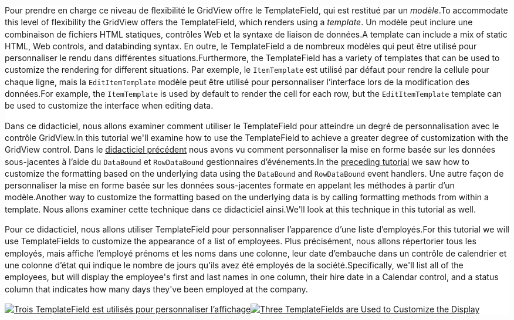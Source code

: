 <span data-ttu-id="3c7c9-122">Pour prendre en charge ce niveau de flexibilité le GridView offre le TemplateField, qui est restitué par un *modèle*.</span><span class="sxs-lookup"><span data-stu-id="3c7c9-122">To accommodate this level of flexibility the GridView offers the TemplateField, which renders using a *template*.</span></span> <span data-ttu-id="3c7c9-123">Un modèle peut inclure une combinaison de fichiers HTML statiques, contrôles Web et la syntaxe de liaison de données.</span><span class="sxs-lookup"><span data-stu-id="3c7c9-123">A template can include a mix of static HTML, Web controls, and databinding syntax.</span></span> <span data-ttu-id="3c7c9-124">En outre, le TemplateField a de nombreux modèles qui peut être utilisé pour personnaliser le rendu dans différentes situations.</span><span class="sxs-lookup"><span data-stu-id="3c7c9-124">Furthermore, the TemplateField has a variety of templates that can be used to customize the rendering for different situations.</span></span> <span data-ttu-id="3c7c9-125">Par exemple, le `ItemTemplate` est utilisé par défaut pour rendre la cellule pour chaque ligne, mais la `EditItemTemplate` modèle peut être utilisé pour personnaliser l’interface lors de la modification des données.</span><span class="sxs-lookup"><span data-stu-id="3c7c9-125">For example, the `ItemTemplate` is used by default to render the cell for each row, but the `EditItemTemplate` template can be used to customize the interface when editing data.</span></span>

<span data-ttu-id="3c7c9-126">Dans ce didacticiel, nous allons examiner comment utiliser le TemplateField pour atteindre un degré de personnalisation avec le contrôle GridView.</span><span class="sxs-lookup"><span data-stu-id="3c7c9-126">In this tutorial we'll examine how to use the TemplateField to achieve a greater degree of customization with the GridView control.</span></span> <span data-ttu-id="3c7c9-127">Dans le [didacticiel précédent](custom-formatting-based-upon-data-vb.md) nous avons vu comment personnaliser la mise en forme basée sur les données sous-jacentes à l’aide du `DataBound` et `RowDataBound` gestionnaires d’événements.</span><span class="sxs-lookup"><span data-stu-id="3c7c9-127">In the [preceding tutorial](custom-formatting-based-upon-data-vb.md) we saw how to customize the formatting based on the underlying data using the `DataBound` and `RowDataBound` event handlers.</span></span> <span data-ttu-id="3c7c9-128">Une autre façon de personnaliser la mise en forme basée sur les données sous-jacentes formate en appelant les méthodes à partir d’un modèle.</span><span class="sxs-lookup"><span data-stu-id="3c7c9-128">Another way to customize the formatting based on the underlying data is by calling formatting methods from within a template.</span></span> <span data-ttu-id="3c7c9-129">Nous allons examiner cette technique dans ce didacticiel ainsi.</span><span class="sxs-lookup"><span data-stu-id="3c7c9-129">We'll look at this technique in this tutorial as well.</span></span>

<span data-ttu-id="3c7c9-130">Pour ce didacticiel, nous allons utiliser TemplateField pour personnaliser l’apparence d’une liste d’employés.</span><span class="sxs-lookup"><span data-stu-id="3c7c9-130">For this tutorial we will use TemplateFields to customize the appearance of a list of employees.</span></span> <span data-ttu-id="3c7c9-131">Plus précisément, nous allons répertorier tous les employés, mais affiche l’employé prénoms et les noms dans une colonne, leur date d’embauche dans un contrôle de calendrier et une colonne d’état qui indique le nombre de jours qu’ils avez été employés de la société.</span><span class="sxs-lookup"><span data-stu-id="3c7c9-131">Specifically, we'll list all of the employees, but will display the employee's first and last names in one column, their hire date in a Calendar control, and a status column that indicates how many days they've been employed at the company.</span></span>


<span data-ttu-id="3c7c9-132">[![Trois TemplateField est utilisés pour personnaliser l’affichage](using-templatefields-in-the-gridview-control-vb/_static/image2.png)](using-templatefields-in-the-gridview-control-vb/_static/image1.png)</span><span class="sxs-lookup"><span data-stu-id="3c7c9-132">[![Three TemplateFields are Used to Customize the Display](using-templatefields-in-the-gridview-control-vb/_static/image2.png)](using-templatefields-in-the-gridview-control-vb/_static/image1.png)</span></span>
